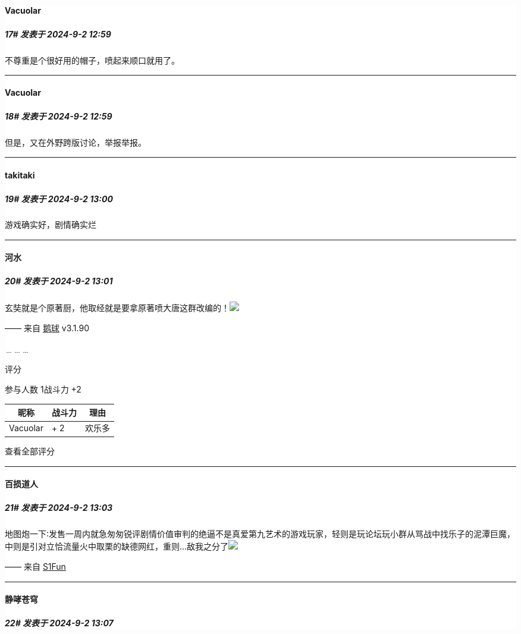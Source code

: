 ####  Vacuolar  
##### 17#       发表于 2024-9-2 12:59

不尊重是个很好用的帽子，喷起来顺口就用了。

*****

####  Vacuolar  
##### 18#       发表于 2024-9-2 12:59

但是，又在外野跨版讨论，举报举报。

*****

####  takitaki  
##### 19#       发表于 2024-9-2 13:00

游戏确实好，剧情确实烂

*****

####  河水  
##### 20#       发表于 2024-9-2 13:01

玄奘就是个原著厨，他取经就是要拿原著喷大唐这群改编的！<img src="https://static.saraba1st.com/image/smiley/face2017/065.png" referrerpolicy="no-referrer">

—— 来自 [鹅球](https://www.pgyer.com/GcUxKd4w) v3.1.90

﹍﹍﹍

评分

 参与人数 1战斗力 +2

|昵称|战斗力|理由|
|----|---|---|
| Vacuolar| + 2|欢乐多|

查看全部评分

*****

####  百损道人  
##### 21#       发表于 2024-9-2 13:03

地图炮一下∶发售一周内就急匆匆锐评剧情价值审判的绝逼不是真爱第九艺术的游戏玩家，轻则是玩论坛玩小群从骂战中找乐子的泥潭巨魔，中则是引对立恰流量火中取栗的缺德网红，重则…敌我之分了<img src="https://static.saraba1st.com/image/smiley/face2017/047.png" referrerpolicy="no-referrer">

—— 来自 [S1Fun](https://s1fun.koalcat.com)

*****

####  静哮苍穹  
##### 22#       发表于 2024-9-2 13:07
